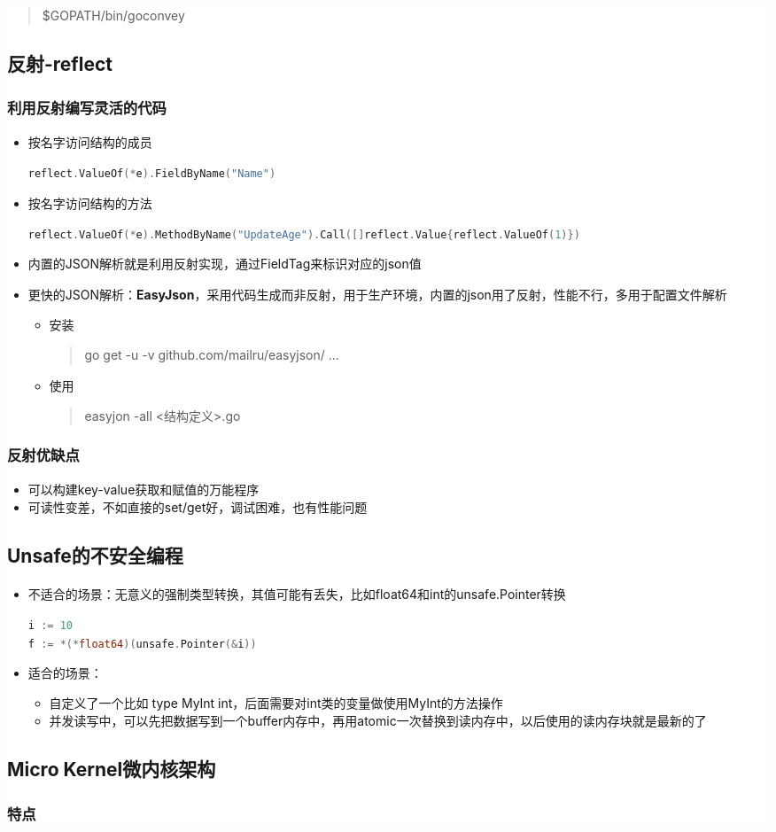   > $GOPATH/bin/goconvey



## 反射-reflect

### 利用反射编写灵活的代码

- 按名字访问结构的成员

  ```go
  reflect.ValueOf(*e).FieldByName("Name")
  ```

- 按名字访问结构的方法

  ```go
  reflect.ValueOf(*e).MethodByName("UpdateAge").Call([]reflect.Value{reflect.ValueOf(1)}) 
  ```

- 内置的JSON解析就是利用反射实现，通过FieldTag来标识对应的json值

- 更快的JSON解析：**EasyJson**，采用代码生成而非反射，用于生产环境，内置的json用了反射，性能不行，多用于配置文件解析

  - 安装

    > go get -u -v github.com/mailru/easyjson/ ...

  - 使用

    > easyjon -all <结构定义>.go



### 反射优缺点

- 可以构建key-value获取和赋值的万能程序
- 可读性变差，不如直接的set/get好，调试困难，也有性能问题



## Unsafe的不安全编程

- 不适合的场景：无意义的强制类型转换，其值可能有丢失，比如float64和int的unsafe.Pointer转换

  ```go
  i := 10
  f := *(*float64)(unsafe.Pointer(&i))
  ```

  

- 适合的场景：

  - 自定义了一个比如 type MyInt int，后面需要对int类的变量做使用MyInt的方法操作
  - 并发读写中，可以先把数据写到一个buffer内存中，再用atomic一次替换到读内存中，以后使用的读内存块就是最新的了



## Micro Kernel微内核架构

### 特点
